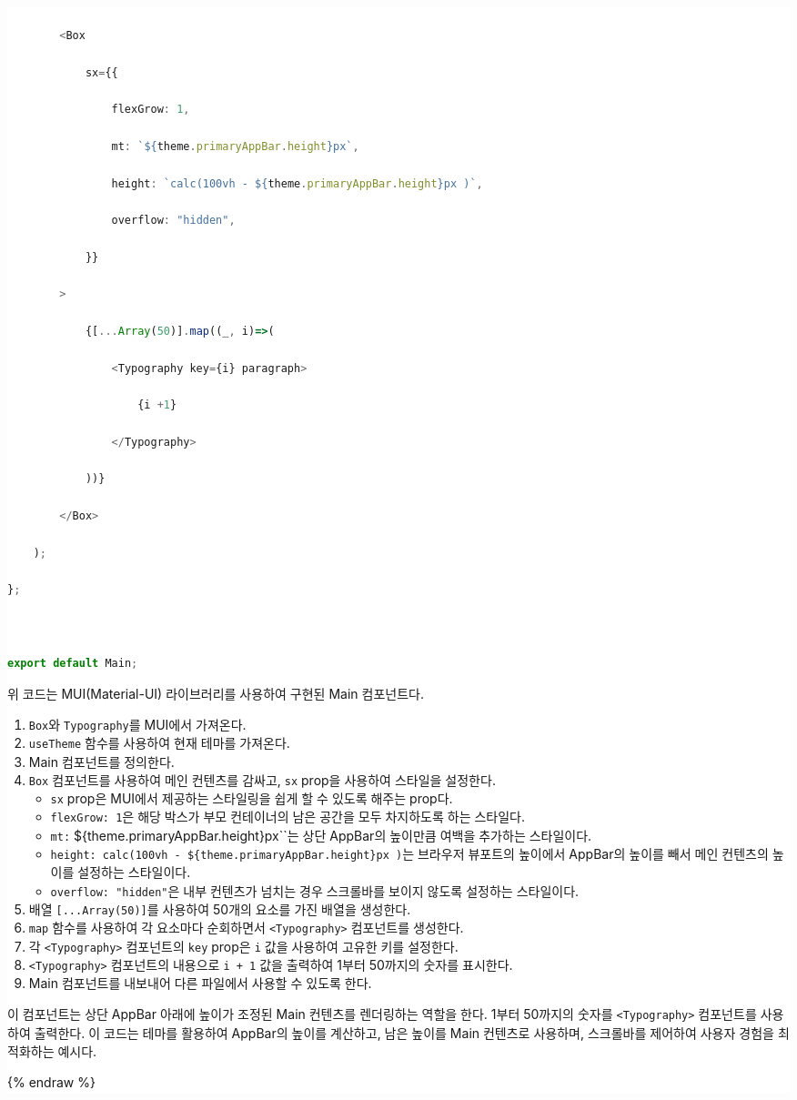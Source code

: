 ```typescript

        <Box

            sx={{

                flexGrow: 1,

                mt: `${theme.primaryAppBar.height}px`,

                height: `calc(100vh - ${theme.primaryAppBar.height}px )`,

                overflow: "hidden",

            }}

        >

            {[...Array(50)].map((_, i)=>(

                <Typography key={i} paragraph>

                    {i +1}

                </Typography>

            ))}

        </Box>

    );

};

  

export default Main;
```

위 코드는 MUI(Material-UI) 라이브러리를 사용하여 구현된 Main 컴포넌트다.

1. `Box`와 `Typography`를 MUI에서 가져온다.
2. `useTheme` 함수를 사용하여 현재 테마를 가져온다.
3. Main 컴포넌트를 정의한다.
4. `Box` 컴포넌트를 사용하여 메인 컨텐츠를 감싸고, `sx` prop을 사용하여 스타일을 설정한다.
    - `sx` prop은 MUI에서 제공하는 스타일링을 쉽게 할 수 있도록 해주는 prop다.
    - `flexGrow: 1`은 해당 박스가 부모 컨테이너의 남은 공간을 모두 차지하도록 하는 스타일다.
    - `mt:` ${theme.primaryAppBar.height}px``는 상단 AppBar의 높이만큼 여백을 추가하는 스타일이다.
    - `height: calc(100vh - ${theme.primaryAppBar.height}px )`는 브라우저 뷰포트의 높이에서 AppBar의 높이를 빼서 메인 컨텐츠의 높이를 설정하는 스타일이다.
    - `overflow: "hidden"`은 내부 컨텐츠가 넘치는 경우 스크롤바를 보이지 않도록 설정하는 스타일이다.
5. 배열 `[...Array(50)]`를 사용하여 50개의 요소를 가진 배열을 생성한다.
6. `map` 함수를 사용하여 각 요소마다 순회하면서 `<Typography>` 컴포넌트를 생성한다.
7. 각 `<Typography>` 컴포넌트의 `key` prop은 `i` 값을 사용하여 고유한 키를 설정한다.
8. `<Typography>` 컴포넌트의 내용으로 `i + 1` 값을 출력하여 1부터 50까지의 숫자를 표시한다.
9. Main 컴포넌트를 내보내어 다른 파일에서 사용할 수 있도록 한다.

이 컴포넌트는 상단 AppBar 아래에 높이가 조정된 Main 컨텐츠를 렌더링하는 역할을 한다. 1부터 50까지의 숫자를 `<Typography>` 컴포넌트를 사용하여 출력한다. 이 코드는 테마를 활용하여 AppBar의 높이를 계산하고, 남은 높이를 Main 컨텐츠로 사용하며, 스크롤바를 제어하여 사용자 경험을 최적화하는 예시다.


{% endraw %}